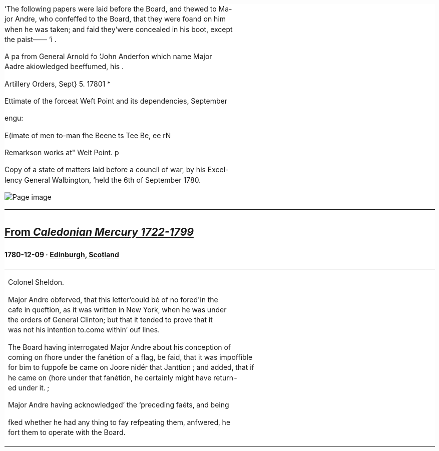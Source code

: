 ‘The following papers were laid before the Board, and thewed to Ma-  
jor Andre, who confeffed to the Board, that they were foand on him  
when he was taken; and faid they‘were concealed in his boot, except  
the paist—— ‘i .  
  
A pa from General Arnold fo ‘John Anderfon which name Major  
Aadre akiowledged beeffumed, his .  
  
Artillery Orders, Sept} 5. 17801 *  
  
Ettimate of the forceat Weft Point and its dependencies, September  
  
  
  
  
engu:  
  
E(imate of men to-man fhe Beene ts Tee Be, ee rN  
  
Remarkson works at&quot; Welt Point. p  
  
Copy of a state of matters laid before a council of war, by his Excel-  
lency General Walbington, ‘held the 6th of September 1780.
</td><td style="width: 50%; max-height: 75%; margin: auto; display: block;">
<img alt="Page image" src="https://iiif.archive.org/image/iiif/2/sim_caledonian-mercury_1780-12-09_9247%2Fsim_caledonian-mercury_1780-12-09_9247_jp2.zip%2Fsim_caledonian-mercury_1780-12-09_9247_jp2%2Fsim_caledonian-mercury_1780-12-09_9247_0000.jp2/pct:33.48457350272232,30.907960199004975,25.544464609800364,22.154850746268657/,600/0/default.jpg"/>
</td>
</tr></table>

---

## [From _Caledonian Mercury 1722-1799_](https://archive.org/details/sim_caledonian-mercury_1780-12-09_9247/page/n0/mode/1up?view=theater)

#### 1780-12-09 &middot; [Edinburgh, Scotland](http://dbpedia.org/resource/Edinburgh)

<table style="width: 100%;"><tr><td style="width: 50%">

  
  
Colonel Sheldon.  
  
Major Andre obferved, that this letter’could bé of no fored&#x27;in the  
cafe in queftion, as it was written in New York, when he was under  
the orders of General Clinton; but that it tended to prove that it  
was not his intention to.come within’ ouf lines.  
  
The Board having interrogated Major Andre about his conception of  
coming on fhore under the fanétion of a flag, be faid, that it was impoffible  
for bim to fuppofe be came on Joore nidér that Janttion ; and added, that if  
he came on (hore under that fanétidn, he certainly might have return-  
ed under it. ;  
  
Major Andre having acknowledged’ the ‘preceding faéts, and being  
  
fked whether he had any thing to fay refpeating them, anfwered, he  
fort them to operate with the Board.  
  